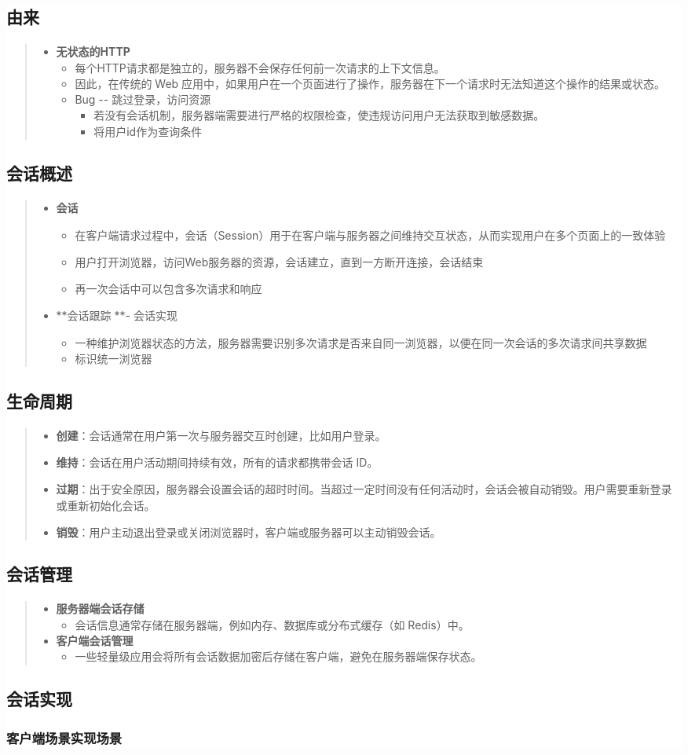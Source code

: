## 由来

> - **无状态的HTTP**
>   - 每个HTTP请求都是独立的，服务器不会保存任何前一次请求的上下文信息。
>   - 因此，在传统的 Web 应用中，如果用户在一个页面进行了操作，服务器在下一个请求时无法知道这个操作的结果或状态。
>   - Bug -- 跳过登录，访问资源
>     - 若没有会话机制，服务器端需要进行严格的权限检查，使违规访问用户无法获取到敏感数据。
>     - 将用户id作为查询条件



## 会话概述

> - **会话**
>   
>   - 在客户端请求过程中，会话（Session）用于在客户端与服务器之间维持交互状态，从而实现用户在多个页面上的一致体验
>   
>   - 用户打开浏览器，访问Web服务器的资源，会话建立，直到一方断开连接，会话结束
>   
>   - 再一次会话中可以包含多次请求和响应
>   
>    
> - **会话跟踪 **- 会话实现
>   
>   - 一种维护浏览器状态的方法，服务器需要识别多次请求是否来自同一浏览器，以便在同一次会话的多次请求间共享数据
>   - 标识统一浏览器



## 生命周期

> - **创建**：会话通常在用户第一次与服务器交互时创建，比如用户登录。
>
> - **维持**：会话在用户活动期间持续有效，所有的请求都携带会话 ID。
>
> - **过期**：出于安全原因，服务器会设置会话的超时时间。当超过一定时间没有任何活动时，会话会被自动销毁。用户需要重新登录或重新初始化会话。
>
> - **销毁**：用户主动退出登录或关闭浏览器时，客户端或服务器可以主动销毁会话。



## 会话管理

> - **服务器端会话存储**
>   - 会话信息通常存储在服务器端，例如内存、数据库或分布式缓存（如 Redis）中。
> - **客户端会话管理**
>   - 一些轻量级应用会将所有会话数据加密后存储在客户端，避免在服务器端保存状态。



## 会话实现

### 客户端场景实现场景
